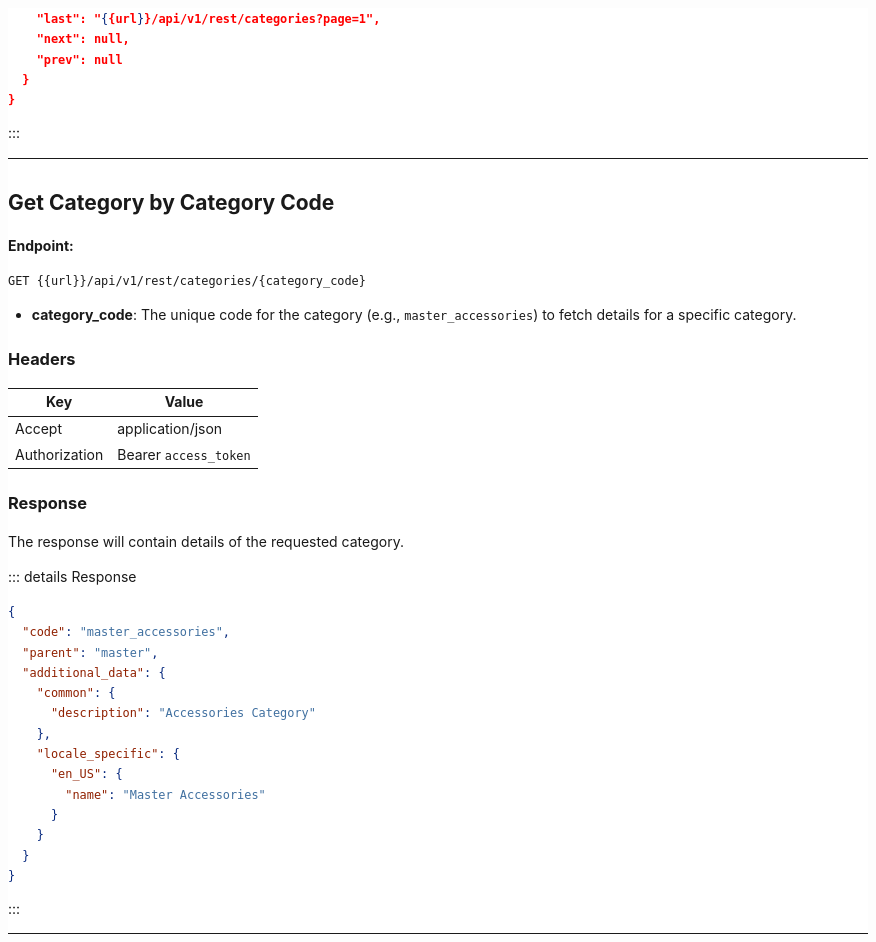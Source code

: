 ```json
    "last": "{{url}}/api/v1/rest/categories?page=1",
    "next": null,
    "prev": null
  }
}
```
:::

---

## Get Category by Category Code

**Endpoint:**
```
GET {{url}}/api/v1/rest/categories/{category_code}
```

- **category_code**: The unique code for the category (e.g., `master_accessories`) to fetch details for a specific category.

### Headers

| Key           | Value                 |
|---------------|-----------------------|
| Accept        | application/json      |
| Authorization | Bearer `access_token` |

### Response

The response will contain details of the requested category.

::: details Response
```json
{
  "code": "master_accessories",
  "parent": "master",
  "additional_data": {
    "common": {
      "description": "Accessories Category"
    },
    "locale_specific": {
      "en_US": {
        "name": "Master Accessories"
      }
    }
  }
}
```
:::

---
